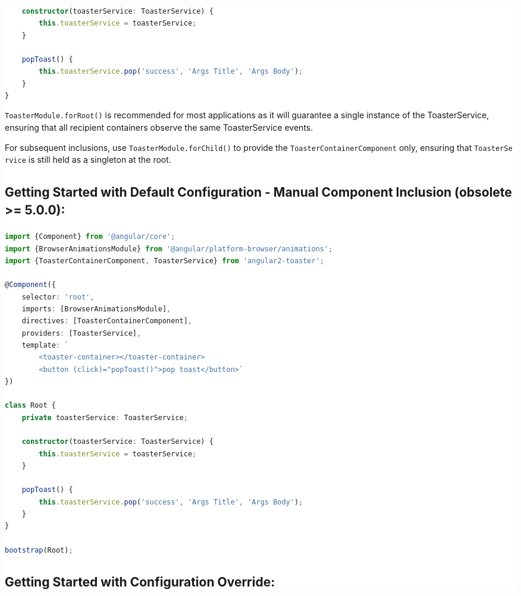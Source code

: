 ```typescript
    constructor(toasterService: ToasterService) {
        this.toasterService = toasterService;
    }

    popToast() {
        this.toasterService.pop('success', 'Args Title', 'Args Body');
    }
}
```
`ToasterModule.forRoot()` is recommended for most applications as it will guarantee a single instance of the ToasterService, ensuring that all recipient containers observe the same ToasterService events.

For subsequent inclusions, use `ToasterModule.forChild()` to provide the `ToasterContainerComponent` only, ensuring that `ToasterService` is still held as a singleton at the root.

## Getting Started with Default Configuration - Manual Component Inclusion (obsolete >= 5.0.0):

```typescript
import {Component} from '@angular/core';
import {BrowserAnimationsModule} from '@angular/platform-browser/animations';
import {ToasterContainerComponent, ToasterService} from 'angular2-toaster';

@Component({
    selector: 'root',
    imports: [BrowserAnimationsModule],
    directives: [ToasterContainerComponent],
    providers: [ToasterService],
    template: `
        <toaster-container></toaster-container>
        <button (click)="popToast()">pop toast</button>`
})

class Root {
    private toasterService: ToasterService;
    
    constructor(toasterService: ToasterService) {
        this.toasterService = toasterService;    
    }
    
    popToast() {
        this.toasterService.pop('success', 'Args Title', 'Args Body');
    }
}

bootstrap(Root);
```

## Getting Started with Configuration Override:
